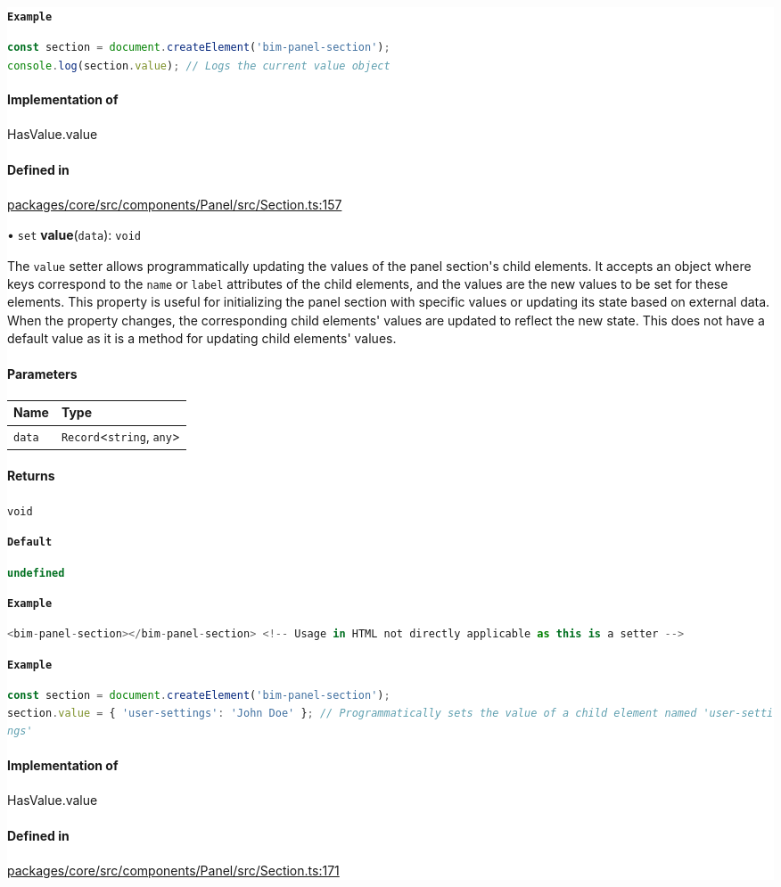 **`Example`**

```ts
const section = document.createElement('bim-panel-section');
console.log(section.value); // Logs the current value object
```

#### Implementation of

HasValue.value

#### Defined in

[packages/core/src/components/Panel/src/Section.ts:157](https://github.com/ThatOpen/engine_ui-components//blob/1c232b0/packages/core/src/components/Panel/src/Section.ts#L157)

• `set` **value**(`data`): `void`

The `value` setter allows programmatically updating the values of the panel section's child elements. It accepts an object where keys correspond to the `name` or `label` attributes of the child elements, and the values are the new values to be set for these elements. This property is useful for initializing the panel section with specific values or updating its state based on external data. When the property changes, the corresponding child elements' values are updated to reflect the new state. This does not have a default value as it is a method for updating child elements' values.

#### Parameters

| Name | Type |
| :------ | :------ |
| `data` | `Record`<`string`, `any`\> |

#### Returns

`void`

**`Default`**

```ts
undefined
```

**`Example`**

```ts
<bim-panel-section></bim-panel-section> <!-- Usage in HTML not directly applicable as this is a setter -->
```

**`Example`**

```ts
const section = document.createElement('bim-panel-section');
section.value = { 'user-settings': 'John Doe' }; // Programmatically sets the value of a child element named 'user-settings'
```

#### Implementation of

HasValue.value

#### Defined in

[packages/core/src/components/Panel/src/Section.ts:171](https://github.com/ThatOpen/engine_ui-components//blob/1c232b0/packages/core/src/components/Panel/src/Section.ts#L171)
